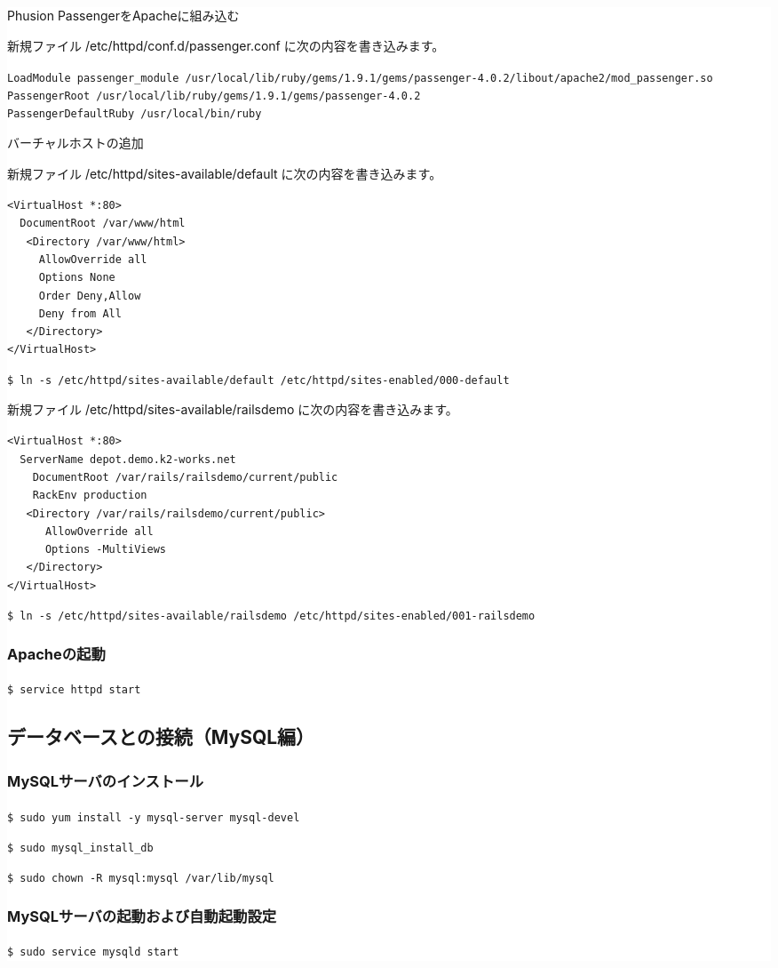 Phusion PassengerをApacheに組み込む

新規ファイル /etc/httpd/conf.d/passenger.conf に次の内容を書き込みます。

    LoadModule passenger_module /usr/local/lib/ruby/gems/1.9.1/gems/passenger-4.0.2/libout/apache2/mod_passenger.so
    PassengerRoot /usr/local/lib/ruby/gems/1.9.1/gems/passenger-4.0.2
    PassengerDefaultRuby /usr/local/bin/ruby

バーチャルホストの追加

新規ファイル /etc/httpd/sites-available/default に次の内容を書き込みます。

    <VirtualHost *:80>
      DocumentRoot /var/www/html
       <Directory /var/www/html>
         AllowOverride all
         Options None
         Order Deny,Allow
         Deny from All
       </Directory>
    </VirtualHost>

`$ ln -s /etc/httpd/sites-available/default /etc/httpd/sites-enabled/000-default`

新規ファイル /etc/httpd/sites-available/railsdemo に次の内容を書き込みます。

    <VirtualHost *:80>
      ServerName depot.demo.k2-works.net
        DocumentRoot /var/rails/railsdemo/current/public
        RackEnv production
       <Directory /var/rails/railsdemo/current/public>
          AllowOverride all
          Options -MultiViews
       </Directory>
    </VirtualHost>

`$ ln -s /etc/httpd/sites-available/railsdemo /etc/httpd/sites-enabled/001-railsdemo`

### Apacheの起動

`$ service httpd start`

## データベースとの接続（MySQL編）
### MySQLサーバのインストール

`$ sudo yum install -y mysql-server mysql-devel `

`$ sudo mysql_install_db`

`$ sudo chown -R mysql:mysql /var/lib/mysql`

### MySQLサーバの起動および自動起動設定

`$ sudo service mysqld start`
